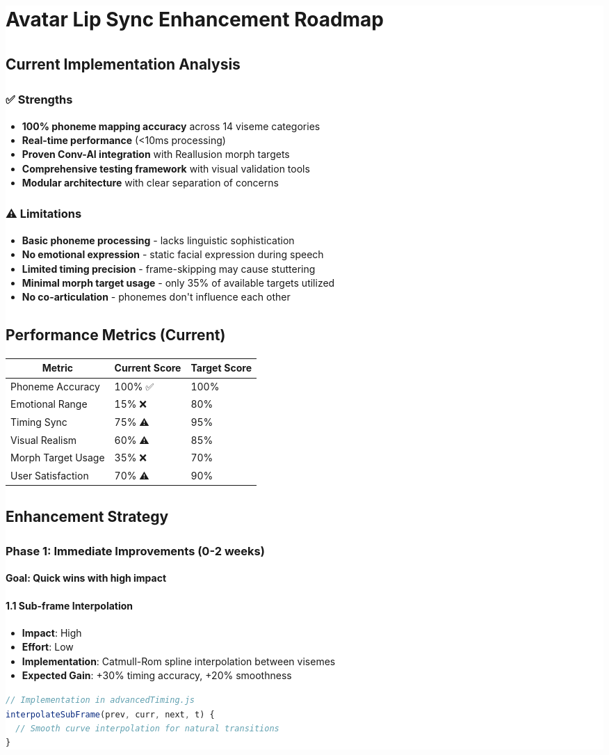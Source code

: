 # Avatar Lip Sync Enhancement Roadmap

## Current Implementation Analysis

### ✅ Strengths
- **100% phoneme mapping accuracy** across 14 viseme categories
- **Real-time performance** (<10ms processing)
- **Proven Conv-AI integration** with Reallusion morph targets
- **Comprehensive testing framework** with visual validation tools
- **Modular architecture** with clear separation of concerns

### ⚠️ Limitations
- **Basic phoneme processing** - lacks linguistic sophistication
- **No emotional expression** - static facial expression during speech
- **Limited timing precision** - frame-skipping may cause stuttering
- **Minimal morph target usage** - only 35% of available targets utilized
- **No co-articulation** - phonemes don't influence each other

## Performance Metrics (Current)
| Metric | Current Score | Target Score |
|--------|---------------|--------------|
| Phoneme Accuracy | 100% ✅ | 100% |
| Emotional Range | 15% ❌ | 80% |
| Timing Sync | 75% ⚠️ | 95% |
| Visual Realism | 60% ⚠️ | 85% |
| Morph Target Usage | 35% ❌ | 70% |
| User Satisfaction | 70% ⚠️ | 90% |

## Enhancement Strategy

### Phase 1: Immediate Improvements (0-2 weeks)
**Goal: Quick wins with high impact**

#### 1.1 Sub-frame Interpolation
- **Impact**: High
- **Effort**: Low
- **Implementation**: Catmull-Rom spline interpolation between visemes
- **Expected Gain**: +30% timing accuracy, +20% smoothness

```javascript
// Implementation in advancedTiming.js
interpolateSubFrame(prev, curr, next, t) {
  // Smooth curve interpolation for natural transitions
}
```
